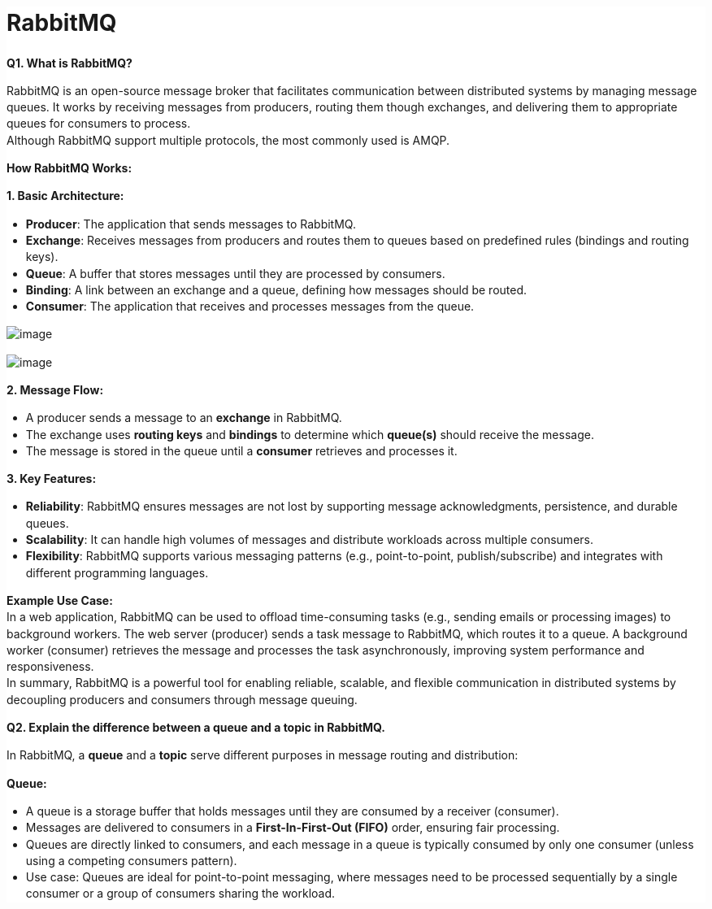 # RabbitMQ

**Q1. What is RabbitMQ?**  

RabbitMQ is an open-source message broker that facilitates communication between distributed systems by managing message queues. It works by receiving 
messages from producers, routing them though exchanges, and delivering them to appropriate queues for consumers to process.  
Although RabbitMQ support multiple protocols, the most commonly used is AMQP.  

**How RabbitMQ Works:**  

**1. Basic Architecture:**  
 - **Producer**: The application that sends messages to RabbitMQ.  
 - **Exchange**: Receives messages from producers and routes them to queues based on predefined rules (bindings and routing keys).  
 - **Queue**: A buffer that stores messages until they are processed by consumers.  
 - **Binding**: A link between an exchange and a queue, defining how messages should be routed.  
 - **Consumer**: The application that receives and processes messages from the queue.  

![image](https://github.com/user-attachments/assets/b4821495-d55e-45c8-a98a-851075779c7d)

![image](https://github.com/user-attachments/assets/5e7dd301-cd16-4b92-bb90-ce814d60a8e6)

**2. Message Flow:**  
 - A producer sends a message to an **exchange** in RabbitMQ.  
 - The exchange uses **routing keys** and **bindings** to determine which **queue(s)** should receive the message.  
 - The message is stored in the queue until a **consumer** retrieves and processes it.  

**3. Key Features:**  
 - **Reliability**: RabbitMQ ensures messages are not lost by supporting message acknowledgments, persistence, and durable queues.  
 - **Scalability**: It can handle high volumes of messages and distribute workloads across multiple consumers.  
 - **Flexibility**: RabbitMQ supports various messaging patterns (e.g., point-to-point, publish/subscribe) and integrates with different programming languages.  

**Example Use Case:**  
In a web application, RabbitMQ can be used to offload time-consuming tasks (e.g., sending emails or processing images) to background workers. 
The web server (producer) sends a task message to RabbitMQ, which routes it to a queue. A background worker (consumer) retrieves the message and processes the task asynchronously, 
improving system performance and responsiveness.  
In summary, RabbitMQ is a powerful tool for enabling reliable, scalable, and flexible communication in distributed systems by decoupling producers and consumers through message queuing.  


**Q2. Explain the difference between a queue and a topic in RabbitMQ.**  

In RabbitMQ, a **queue** and a **topic** serve different purposes in message routing and distribution:  

**Queue:**  
- A queue is a storage buffer that holds messages until they are consumed by a receiver (consumer).  
- Messages are delivered to consumers in a **First-In-First-Out (FIFO)** order, ensuring fair processing.  
- Queues are directly linked to consumers, and each message in a queue is typically consumed by only one consumer (unless using a competing consumers pattern).  
- Use case: Queues are ideal for point-to-point messaging, where messages need to be processed sequentially by a single consumer or a group of consumers sharing the workload.  
